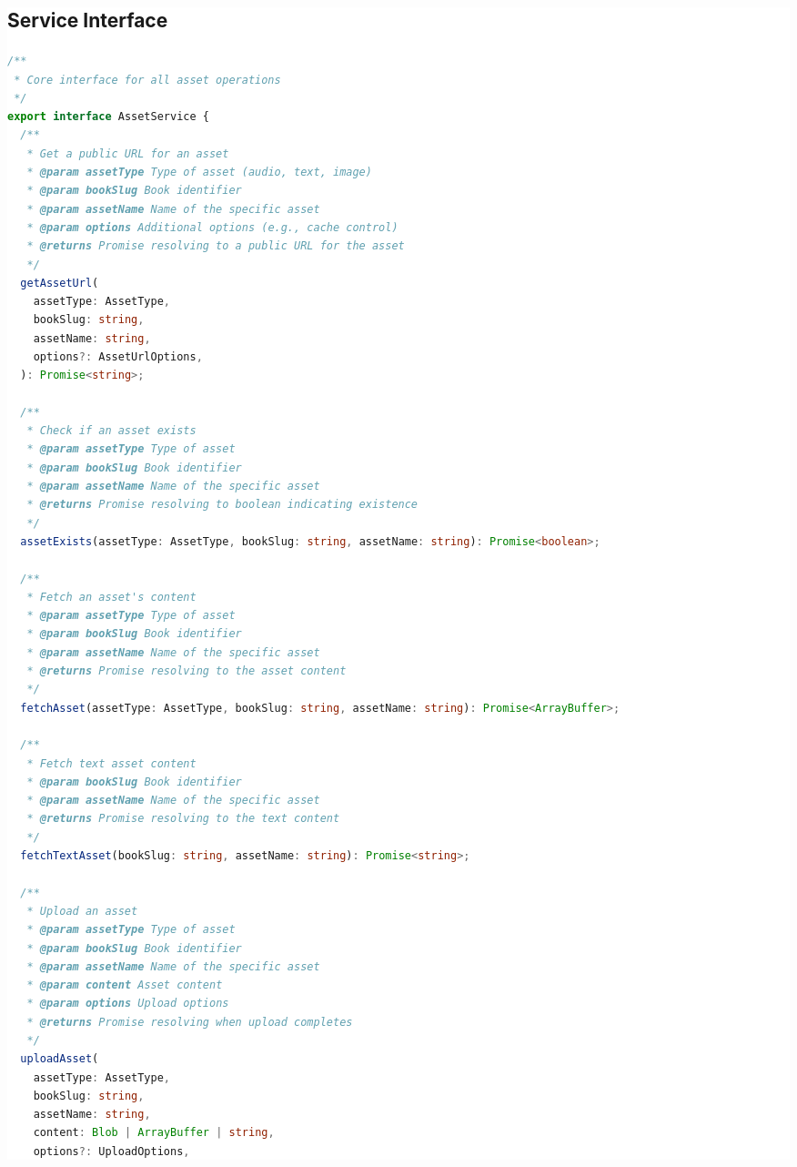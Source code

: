 ## Service Interface

```typescript
/**
 * Core interface for all asset operations
 */
export interface AssetService {
  /**
   * Get a public URL for an asset
   * @param assetType Type of asset (audio, text, image)
   * @param bookSlug Book identifier
   * @param assetName Name of the specific asset
   * @param options Additional options (e.g., cache control)
   * @returns Promise resolving to a public URL for the asset
   */
  getAssetUrl(
    assetType: AssetType,
    bookSlug: string,
    assetName: string,
    options?: AssetUrlOptions,
  ): Promise<string>;

  /**
   * Check if an asset exists
   * @param assetType Type of asset
   * @param bookSlug Book identifier
   * @param assetName Name of the specific asset
   * @returns Promise resolving to boolean indicating existence
   */
  assetExists(assetType: AssetType, bookSlug: string, assetName: string): Promise<boolean>;

  /**
   * Fetch an asset's content
   * @param assetType Type of asset
   * @param bookSlug Book identifier
   * @param assetName Name of the specific asset
   * @returns Promise resolving to the asset content
   */
  fetchAsset(assetType: AssetType, bookSlug: string, assetName: string): Promise<ArrayBuffer>;

  /**
   * Fetch text asset content
   * @param bookSlug Book identifier
   * @param assetName Name of the specific asset
   * @returns Promise resolving to the text content
   */
  fetchTextAsset(bookSlug: string, assetName: string): Promise<string>;

  /**
   * Upload an asset
   * @param assetType Type of asset
   * @param bookSlug Book identifier
   * @param assetName Name of the specific asset
   * @param content Asset content
   * @param options Upload options
   * @returns Promise resolving when upload completes
   */
  uploadAsset(
    assetType: AssetType,
    bookSlug: string,
    assetName: string,
    content: Blob | ArrayBuffer | string,
    options?: UploadOptions,
```